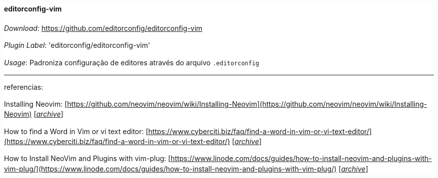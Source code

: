 #### **editorconfig-vim**

_Download_: https://github.com/editorconfig/editorconfig-vim

_Plugin Label_: 'editorconfig/editorconfig-vim'

_Usage_: Padroniza configuração de editores através do arquivo `.editorconfig`


---

referencias:

Installing Neovim: [https://github.com/neovim/neovim/wiki/Installing-Neovim](https://github.com/neovim/neovim/wiki/Installing-Neovim) [[_archive_](https://web.archive.org/web/20210918162758/https://github.com/neovim/neovim/wiki/Installing-Neovim)]

How to find a Word in Vim or vi text editor: [https://www.cyberciti.biz/faq/find-a-word-in-vim-or-vi-text-editor/](https://www.cyberciti.biz/faq/find-a-word-in-vim-or-vi-text-editor/) [[_archive_](https://web.archive.org/web/20210918162917/https://www.cyberciti.biz/faq/find-a-word-in-vim-or-vi-text-editor/)]

How to Install NeoVim and Plugins with vim-plug: [https://www.linode.com/docs/guides/how-to-install-neovim-and-plugins-with-vim-plug/](https://www.linode.com/docs/guides/how-to-install-neovim-and-plugins-with-vim-plug/) [[_archive_](https://web.archive.org/web/20210918163307/https://www.linode.com/docs/guides/how-to-install-neovim-and-plugins-with-vim-plug/)]

